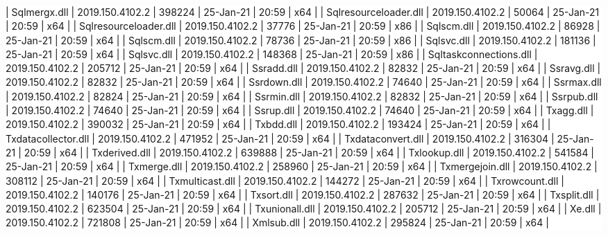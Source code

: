 | Sqlmergx.dll                                                 | 2019.150.4102.2 | 398224    | 25-Jan-21 | 20:59 | x64      |
| Sqlresourceloader.dll                                        | 2019.150.4102.2 | 50064     | 25-Jan-21 | 20:59 | x64      |
| Sqlresourceloader.dll                                        | 2019.150.4102.2 | 37776     | 25-Jan-21 | 20:59 | x86      |
| Sqlscm.dll                                                   | 2019.150.4102.2 | 86928     | 25-Jan-21 | 20:59 | x64      |
| Sqlscm.dll                                                   | 2019.150.4102.2 | 78736     | 25-Jan-21 | 20:59 | x86      |
| Sqlsvc.dll                                                   | 2019.150.4102.2 | 181136    | 25-Jan-21 | 20:59 | x64      |
| Sqlsvc.dll                                                   | 2019.150.4102.2 | 148368    | 25-Jan-21 | 20:59 | x86      |
| Sqltaskconnections.dll                                       | 2019.150.4102.2 | 205712    | 25-Jan-21 | 20:59 | x64      |
| Ssradd.dll                                                   | 2019.150.4102.2 | 82832     | 25-Jan-21 | 20:59 | x64      |
| Ssravg.dll                                                   | 2019.150.4102.2 | 82832     | 25-Jan-21 | 20:59 | x64      |
| Ssrdown.dll                                                  | 2019.150.4102.2 | 74640     | 25-Jan-21 | 20:59 | x64      |
| Ssrmax.dll                                                   | 2019.150.4102.2 | 82824     | 25-Jan-21 | 20:59 | x64      |
| Ssrmin.dll                                                   | 2019.150.4102.2 | 82832     | 25-Jan-21 | 20:59 | x64      |
| Ssrpub.dll                                                   | 2019.150.4102.2 | 74640     | 25-Jan-21 | 20:59 | x64      |
| Ssrup.dll                                                    | 2019.150.4102.2 | 74640     | 25-Jan-21 | 20:59 | x64      |
| Txagg.dll                                                    | 2019.150.4102.2 | 390032    | 25-Jan-21 | 20:59 | x64      |
| Txbdd.dll                                                    | 2019.150.4102.2 | 193424    | 25-Jan-21 | 20:59 | x64      |
| Txdatacollector.dll                                          | 2019.150.4102.2 | 471952    | 25-Jan-21 | 20:59 | x64      |
| Txdataconvert.dll                                            | 2019.150.4102.2 | 316304    | 25-Jan-21 | 20:59 | x64      |
| Txderived.dll                                                | 2019.150.4102.2 | 639888    | 25-Jan-21 | 20:59 | x64      |
| Txlookup.dll                                                 | 2019.150.4102.2 | 541584    | 25-Jan-21 | 20:59 | x64      |
| Txmerge.dll                                                  | 2019.150.4102.2 | 258960    | 25-Jan-21 | 20:59 | x64      |
| Txmergejoin.dll                                              | 2019.150.4102.2 | 308112    | 25-Jan-21 | 20:59 | x64      |
| Txmulticast.dll                                              | 2019.150.4102.2 | 144272    | 25-Jan-21 | 20:59 | x64      |
| Txrowcount.dll                                               | 2019.150.4102.2 | 140176    | 25-Jan-21 | 20:59 | x64      |
| Txsort.dll                                                   | 2019.150.4102.2 | 287632    | 25-Jan-21 | 20:59 | x64      |
| Txsplit.dll                                                  | 2019.150.4102.2 | 623504    | 25-Jan-21 | 20:59 | x64      |
| Txunionall.dll                                               | 2019.150.4102.2 | 205712    | 25-Jan-21 | 20:59 | x64      |
| Xe.dll                                                       | 2019.150.4102.2 | 721808    | 25-Jan-21 | 20:59 | x64      |
| Xmlsub.dll                                                   | 2019.150.4102.2 | 295824    | 25-Jan-21 | 20:59 | x64      |
